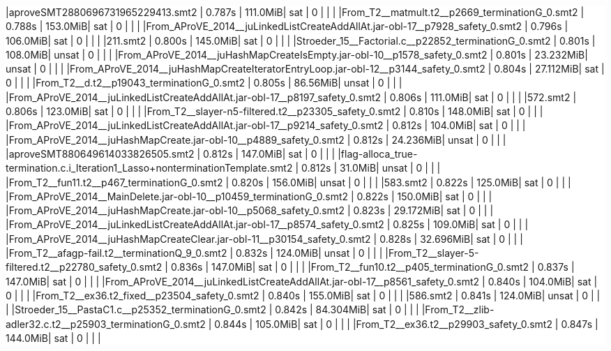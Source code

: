 |aproveSMT2880696731965229413.smt2                            |    0.787s | 111.0MiB| sat | 0 |  |  |
|From_T2__matmult.t2__p2669_terminationG_0.smt2               |    0.788s | 153.0MiB| sat | 0 |  |  |
|From_AProVE_2014__juLinkedListCreateAddAllAt.jar-obl-17__p7928_safety_0.smt2 |    0.796s | 106.0MiB| sat | 0 |  |  |
|211.smt2                                                     |    0.800s | 145.0MiB| sat | 0 |  |  |
|Stroeder_15__Factorial.c__p22852_terminationG_0.smt2         |    0.801s | 108.0MiB| unsat | 0 |  |  |
|From_AProVE_2014__juHashMapCreateIsEmpty.jar-obl-10__p1578_safety_0.smt2 |    0.801s | 23.232MiB| unsat | 0 |  |  |
|From_AProVE_2014__juHashMapCreateIteratorEntryLoop.jar-obl-12__p3144_safety_0.smt2 |    0.804s | 27.112MiB| sat | 0 |  |  |
|From_T2__d.t2__p19043_terminationG_0.smt2                    |    0.805s | 86.56MiB| unsat | 0 |  |  |
|From_AProVE_2014__juLinkedListCreateAddAllAt.jar-obl-17__p8197_safety_0.smt2 |    0.806s | 111.0MiB| sat | 0 |  |  |
|572.smt2                                                     |    0.806s | 123.0MiB| sat | 0 |  |  |
|From_T2__slayer-n5-filtered.t2__p23305_safety_0.smt2         |    0.810s | 148.0MiB| sat | 0 |  |  |
|From_AProVE_2014__juLinkedListCreateAddAllAt.jar-obl-17__p9214_safety_0.smt2 |    0.812s | 104.0MiB| sat | 0 |  |  |
|From_AProVE_2014__juHashMapCreate.jar-obl-10__p4889_safety_0.smt2 |    0.812s | 24.236MiB| unsat | 0 |  |  |
|aproveSMT880649614033826505.smt2                             |    0.812s | 147.0MiB| sat | 0 |  |  |
|flag-alloca_true-termination.c.i_Iteration1_Lasso+nonterminationTemplate.smt2 |    0.812s | 31.0MiB| unsat | 0 |  |  |
|From_T2__fun11.t2__p467_terminationG_0.smt2                  |    0.820s | 156.0MiB| unsat | 0 |  |  |
|583.smt2                                                     |    0.822s | 125.0MiB| sat | 0 |  |  |
|From_AProVE_2014__MainDelete.jar-obl-10__p10459_terminationG_0.smt2 |    0.822s | 150.0MiB| sat | 0 |  |  |
|From_AProVE_2014__juHashMapCreate.jar-obl-10__p5068_safety_0.smt2 |    0.823s | 29.172MiB| sat | 0 |  |  |
|From_AProVE_2014__juLinkedListCreateAddAllAt.jar-obl-17__p8574_safety_0.smt2 |    0.825s | 109.0MiB| sat | 0 |  |  |
|From_AProVE_2014__juHashMapCreateClear.jar-obl-11__p30154_safety_0.smt2 |    0.828s | 32.696MiB| sat | 0 |  |  |
|From_T2__afagp-fail.t2__terminationQ_9_0.smt2                |    0.832s | 124.0MiB| unsat | 0 |  |  |
|From_T2__slayer-5-filtered.t2__p22780_safety_0.smt2          |    0.836s | 147.0MiB| sat | 0 |  |  |
|From_T2__fun10.t2__p405_terminationG_0.smt2                  |    0.837s | 147.0MiB| sat | 0 |  |  |
|From_AProVE_2014__juLinkedListCreateAddAllAt.jar-obl-17__p8561_safety_0.smt2 |    0.840s | 104.0MiB| sat | 0 |  |  |
|From_T2__ex36.t2_fixed__p23504_safety_0.smt2                 |    0.840s | 155.0MiB| sat | 0 |  |  |
|586.smt2                                                     |    0.841s | 124.0MiB| unsat | 0 |  |  |
|Stroeder_15__PastaC1.c__p25352_terminationG_0.smt2           |    0.842s | 84.304MiB| sat | 0 |  |  |
|From_T2__zlib-adler32.c.t2__p25903_terminationG_0.smt2       |    0.844s | 105.0MiB| sat | 0 |  |  |
|From_T2__ex36.t2__p29903_safety_0.smt2                       |    0.847s | 144.0MiB| sat | 0 |  |  |

